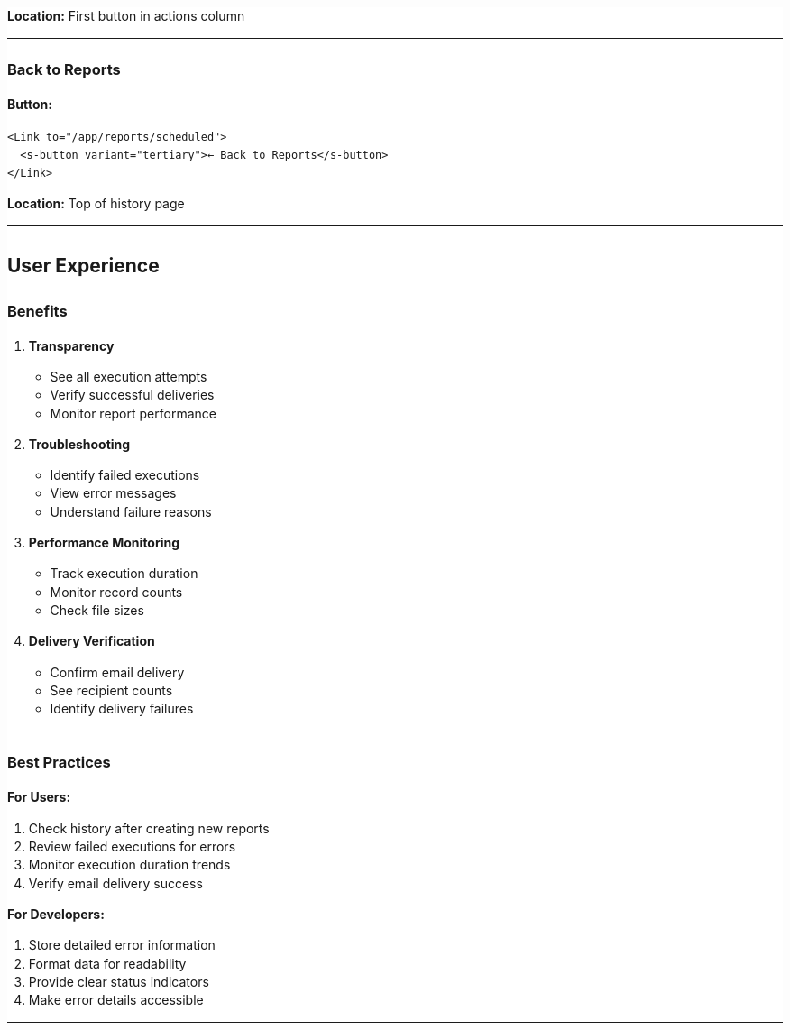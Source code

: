 **Location:** First button in actions column

---

### Back to Reports

**Button:**
```tsx
<Link to="/app/reports/scheduled">
  <s-button variant="tertiary">← Back to Reports</s-button>
</Link>
```

**Location:** Top of history page

---

## User Experience

### Benefits

1. **Transparency**
   - See all execution attempts
   - Verify successful deliveries
   - Monitor report performance

2. **Troubleshooting**
   - Identify failed executions
   - View error messages
   - Understand failure reasons

3. **Performance Monitoring**
   - Track execution duration
   - Monitor record counts
   - Check file sizes

4. **Delivery Verification**
   - Confirm email delivery
   - See recipient counts
   - Identify delivery failures

---

### Best Practices

**For Users:**
1. Check history after creating new reports
2. Review failed executions for errors
3. Monitor execution duration trends
4. Verify email delivery success

**For Developers:**
1. Store detailed error information
2. Format data for readability
3. Provide clear status indicators
4. Make error details accessible

---